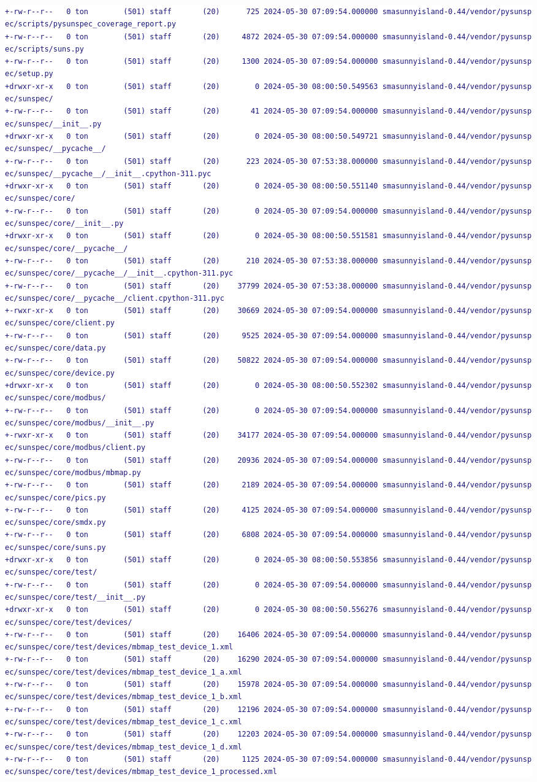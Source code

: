 ```diff
+-rw-r--r--   0 ton        (501) staff       (20)      725 2024-05-30 07:09:54.000000 smasunnyisland-0.44/vendor/pysunspec/scripts/pysunspec_coverage_report.py
+-rw-r--r--   0 ton        (501) staff       (20)     4872 2024-05-30 07:09:54.000000 smasunnyisland-0.44/vendor/pysunspec/scripts/suns.py
+-rw-r--r--   0 ton        (501) staff       (20)     1300 2024-05-30 07:09:54.000000 smasunnyisland-0.44/vendor/pysunspec/setup.py
+drwxr-xr-x   0 ton        (501) staff       (20)        0 2024-05-30 08:00:50.549563 smasunnyisland-0.44/vendor/pysunspec/sunspec/
+-rw-r--r--   0 ton        (501) staff       (20)       41 2024-05-30 07:09:54.000000 smasunnyisland-0.44/vendor/pysunspec/sunspec/__init__.py
+drwxr-xr-x   0 ton        (501) staff       (20)        0 2024-05-30 08:00:50.549721 smasunnyisland-0.44/vendor/pysunspec/sunspec/__pycache__/
+-rw-r--r--   0 ton        (501) staff       (20)      223 2024-05-30 07:53:38.000000 smasunnyisland-0.44/vendor/pysunspec/sunspec/__pycache__/__init__.cpython-311.pyc
+drwxr-xr-x   0 ton        (501) staff       (20)        0 2024-05-30 08:00:50.551140 smasunnyisland-0.44/vendor/pysunspec/sunspec/core/
+-rw-r--r--   0 ton        (501) staff       (20)        0 2024-05-30 07:09:54.000000 smasunnyisland-0.44/vendor/pysunspec/sunspec/core/__init__.py
+drwxr-xr-x   0 ton        (501) staff       (20)        0 2024-05-30 08:00:50.551581 smasunnyisland-0.44/vendor/pysunspec/sunspec/core/__pycache__/
+-rw-r--r--   0 ton        (501) staff       (20)      210 2024-05-30 07:53:38.000000 smasunnyisland-0.44/vendor/pysunspec/sunspec/core/__pycache__/__init__.cpython-311.pyc
+-rw-r--r--   0 ton        (501) staff       (20)    37799 2024-05-30 07:53:38.000000 smasunnyisland-0.44/vendor/pysunspec/sunspec/core/__pycache__/client.cpython-311.pyc
+-rwxr-xr-x   0 ton        (501) staff       (20)    30669 2024-05-30 07:09:54.000000 smasunnyisland-0.44/vendor/pysunspec/sunspec/core/client.py
+-rw-r--r--   0 ton        (501) staff       (20)     9525 2024-05-30 07:09:54.000000 smasunnyisland-0.44/vendor/pysunspec/sunspec/core/data.py
+-rw-r--r--   0 ton        (501) staff       (20)    50822 2024-05-30 07:09:54.000000 smasunnyisland-0.44/vendor/pysunspec/sunspec/core/device.py
+drwxr-xr-x   0 ton        (501) staff       (20)        0 2024-05-30 08:00:50.552302 smasunnyisland-0.44/vendor/pysunspec/sunspec/core/modbus/
+-rw-r--r--   0 ton        (501) staff       (20)        0 2024-05-30 07:09:54.000000 smasunnyisland-0.44/vendor/pysunspec/sunspec/core/modbus/__init__.py
+-rwxr-xr-x   0 ton        (501) staff       (20)    34177 2024-05-30 07:09:54.000000 smasunnyisland-0.44/vendor/pysunspec/sunspec/core/modbus/client.py
+-rw-r--r--   0 ton        (501) staff       (20)    20936 2024-05-30 07:09:54.000000 smasunnyisland-0.44/vendor/pysunspec/sunspec/core/modbus/mbmap.py
+-rw-r--r--   0 ton        (501) staff       (20)     2189 2024-05-30 07:09:54.000000 smasunnyisland-0.44/vendor/pysunspec/sunspec/core/pics.py
+-rw-r--r--   0 ton        (501) staff       (20)     4125 2024-05-30 07:09:54.000000 smasunnyisland-0.44/vendor/pysunspec/sunspec/core/smdx.py
+-rw-r--r--   0 ton        (501) staff       (20)     6808 2024-05-30 07:09:54.000000 smasunnyisland-0.44/vendor/pysunspec/sunspec/core/suns.py
+drwxr-xr-x   0 ton        (501) staff       (20)        0 2024-05-30 08:00:50.553856 smasunnyisland-0.44/vendor/pysunspec/sunspec/core/test/
+-rw-r--r--   0 ton        (501) staff       (20)        0 2024-05-30 07:09:54.000000 smasunnyisland-0.44/vendor/pysunspec/sunspec/core/test/__init__.py
+drwxr-xr-x   0 ton        (501) staff       (20)        0 2024-05-30 08:00:50.556276 smasunnyisland-0.44/vendor/pysunspec/sunspec/core/test/devices/
+-rw-r--r--   0 ton        (501) staff       (20)    16406 2024-05-30 07:09:54.000000 smasunnyisland-0.44/vendor/pysunspec/sunspec/core/test/devices/mbmap_test_device_1.xml
+-rw-r--r--   0 ton        (501) staff       (20)    16290 2024-05-30 07:09:54.000000 smasunnyisland-0.44/vendor/pysunspec/sunspec/core/test/devices/mbmap_test_device_1_a.xml
+-rw-r--r--   0 ton        (501) staff       (20)    15978 2024-05-30 07:09:54.000000 smasunnyisland-0.44/vendor/pysunspec/sunspec/core/test/devices/mbmap_test_device_1_b.xml
+-rw-r--r--   0 ton        (501) staff       (20)    12196 2024-05-30 07:09:54.000000 smasunnyisland-0.44/vendor/pysunspec/sunspec/core/test/devices/mbmap_test_device_1_c.xml
+-rw-r--r--   0 ton        (501) staff       (20)    12203 2024-05-30 07:09:54.000000 smasunnyisland-0.44/vendor/pysunspec/sunspec/core/test/devices/mbmap_test_device_1_d.xml
+-rw-r--r--   0 ton        (501) staff       (20)     1125 2024-05-30 07:09:54.000000 smasunnyisland-0.44/vendor/pysunspec/sunspec/core/test/devices/mbmap_test_device_1_processed.xml
```